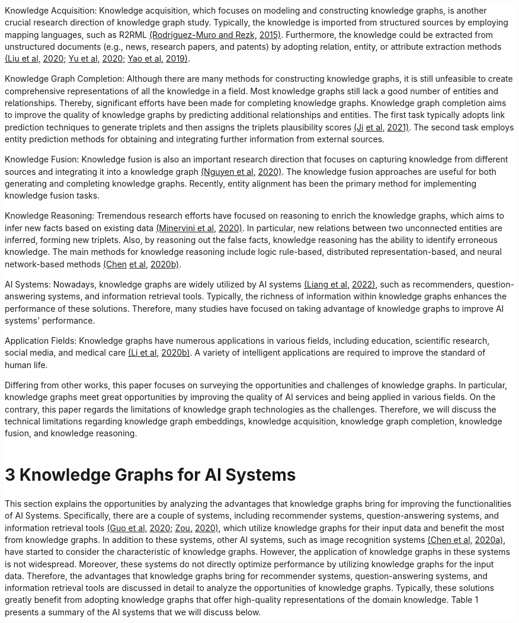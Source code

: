 Knowledge Acquisition: Knowledge acquisition, which focuses on modeling and constructing knowledge graphs, is another crucial research direction of knowledge graph study. Typically, the knowledge is imported from structured sources by employing mapping languages, such as R2RML [\(Rodriguez-](#page-36-1)[Muro and Rezk,](#page-36-1) [2015\)](#page-36-1). Furthermore, the knowledge could be extracted from unstructured documents (e.g., news, research papers, and patents) by adopting relation, entity, or attribute extraction methods [\(Liu et al,](#page-33-2) [2020;](#page-33-2) [Yu et al,](#page-40-0) [2020;](#page-40-0) [Yao et al,](#page-40-1) [2019\)](#page-40-1).

Knowledge Graph Completion: Although there are many methods for constructing knowledge graphs, it is still unfeasible to create comprehensive representations of all the knowledge in a field. Most knowledge graphs still lack a good number of entities and relationships. Thereby, significant efforts have been made for completing knowledge graphs. Knowledge graph completion aims to improve the quality of knowledge graphs by predicting additional relationships and entities. The first task typically adopts link prediction techniques to generate triplets and then assigns the triplets plausibility scores [\(Ji](#page-32-0) [et al,](#page-32-0) [2021\)](#page-32-0). The second task employs entity prediction methods for obtaining and integrating further information from external sources.

Knowledge Fusion: Knowledge fusion is also an important research direction that focuses on capturing knowledge from different sources and integrating it into a knowledge graph [\(Nguyen et al,](#page-35-1) [2020\)](#page-35-1). The knowledge fusion approaches are useful for both generating and completing knowledge graphs. Recently, entity alignment has been the primary method for implementing knowledge fusion tasks.

Knowledge Reasoning: Tremendous research efforts have focused on reasoning to enrich the knowledge graphs, which aims to infer new facts based on existing data [\(Minervini et al,](#page-34-1) [2020\)](#page-34-1). In particular, new relations between two unconnected entities are inferred, forming new triplets. Also, by reasoning out the false facts, knowledge reasoning has the ability to identify erroneous knowledge. The main methods for knowledge reasoning include logic rule-based, distributed representation-based, and neural network-based methods [\(Chen](#page-29-3) [et al,](#page-29-3) [2020b\)](#page-29-3).

AI Systems: Nowadays, knowledge graphs are widely utilized by AI systems [\(Liang et al,](#page-33-3) [2022\)](#page-33-3), such as recommenders, question-answering systems, and information retrieval tools. Typically, the richness of information within knowledge graphs enhances the performance of these solutions. Therefore, many studies have focused on taking advantage of knowledge graphs to improve AI systems' performance.

Application Fields: Knowledge graphs have numerous applications in various fields, including education, scientific research, social media, and medical care [\(Li et al,](#page-33-4) [2020b\)](#page-33-4). A variety of intelligent applications are required to improve the standard of human life.

Differing from other works, this paper focuses on surveying the opportunities and challenges of knowledge graphs. In particular, knowledge graphs meet great opportunities by improving the quality of AI services and being applied in various fields. On the contrary, this paper regards the limitations of knowledge graph technologies as the challenges. Therefore, we will discuss the technical limitations regarding knowledge graph embeddings, knowledge acquisition, knowledge graph completion, knowledge fusion, and knowledge reasoning.

# <span id="page-6-0"></span>3 Knowledge Graphs for AI Systems

This section explains the opportunities by analyzing the advantages that knowledge graphs bring for improving the functionalities of AI Systems. Specifically, there are a couple of systems, including recommender systems, question-answering systems, and information retrieval tools [\(Guo et al,](#page-31-2) [2020;](#page-31-2) [Zou,](#page-42-0) [2020\)](#page-42-0), which utilize knowledge graphs for their input data and benefit the most from knowledge graphs. In addition to these systems, other AI systems, such as image recognition systems [\(Chen et al,](#page-29-4) [2020a\)](#page-29-4), have started to consider the characteristic of knowledge graphs. However, the application of knowledge graphs in these systems is not widespread. Moreover, these systems do not directly optimize performance by utilizing knowledge graphs for the input data. Therefore, the advantages that knowledge graphs bring for recommender systems, question-answering systems, and information retrieval tools are discussed in detail to analyze the opportunities of knowledge graphs. Typically, these solutions greatly benefit from adopting knowledge graphs that offer high-quality representations of the domain knowledge. Table 1 presents a summary of the AI systems that we will discuss below.
